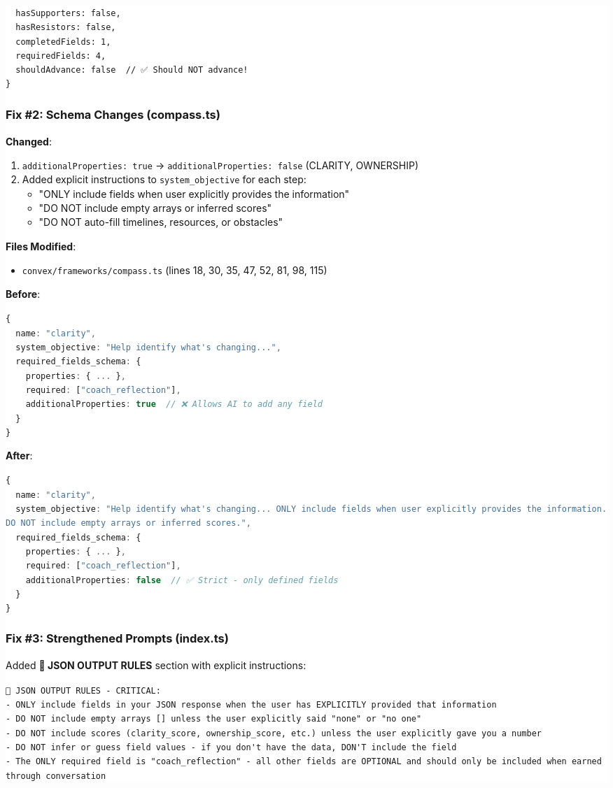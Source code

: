 ```
  hasSupporters: false,
  hasResistors: false,
  completedFields: 1,
  requiredFields: 4,
  shouldAdvance: false  // ✅ Should NOT advance!
}
```

### Fix #2: Schema Changes (compass.ts)

**Changed**:
1. `additionalProperties: true` → `additionalProperties: false` (CLARITY, OWNERSHIP)
2. Added explicit instructions to `system_objective` for each step:
   - "ONLY include fields when user explicitly provides the information"
   - "DO NOT include empty arrays or inferred scores"
   - "DO NOT auto-fill timelines, resources, or obstacles"

**Files Modified**:
- `convex/frameworks/compass.ts` (lines 18, 30, 35, 47, 52, 81, 98, 115)

**Before**:
```typescript
{
  name: "clarity",
  system_objective: "Help identify what's changing...",
  required_fields_schema: {
    properties: { ... },
    required: ["coach_reflection"],
    additionalProperties: true  // ❌ Allows AI to add any field
  }
}
```

**After**:
```typescript
{
  name: "clarity",
  system_objective: "Help identify what's changing... ONLY include fields when user explicitly provides the information. DO NOT include empty arrays or inferred scores.",
  required_fields_schema: {
    properties: { ... },
    required: ["coach_reflection"],
    additionalProperties: false  // ✅ Strict - only defined fields
  }
}
```

### Fix #3: Strengthened Prompts (index.ts)

Added **🚨 JSON OUTPUT RULES** section with explicit instructions:

```
🚨 JSON OUTPUT RULES - CRITICAL:
- ONLY include fields in your JSON response when the user has EXPLICITLY provided that information
- DO NOT include empty arrays [] unless the user explicitly said "none" or "no one"
- DO NOT include scores (clarity_score, ownership_score, etc.) unless the user explicitly gave you a number
- DO NOT infer or guess field values - if you don't have the data, DON'T include the field
- The ONLY required field is "coach_reflection" - all other fields are OPTIONAL and should only be included when earned through conversation
```
